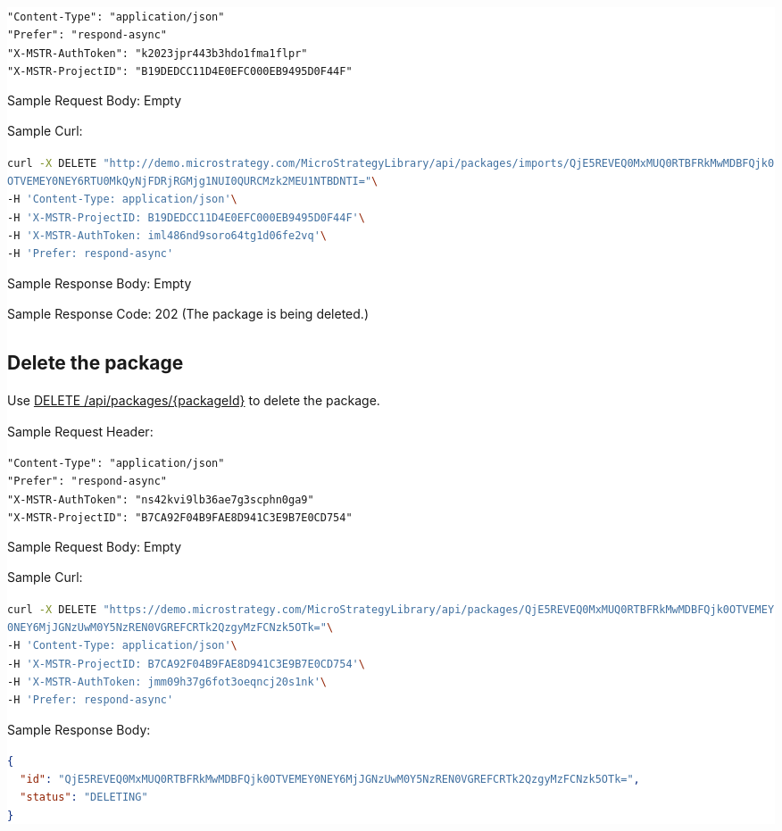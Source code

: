 ```http
"Content-Type": "application/json"
"Prefer": "respond-async"
"X-MSTR-AuthToken": "k2023jpr443b3hdo1fma1flpr"
"X-MSTR-ProjectID": "B19DEDCC11D4E0EFC000EB9495D0F44F"
```

Sample Request Body: Empty

Sample Curl:

```bash
curl -X DELETE "http://demo.microstrategy.com/MicroStrategyLibrary/api/packages/imports/QjE5REVEQ0MxMUQ0RTBFRkMwMDBFQjk0OTVEMEY0NEY6RTU0MkQyNjFDRjRGMjg1NUI0QURCMzk2MEU1NTBDNTI="\
-H 'Content-Type: application/json'\
-H 'X-MSTR-ProjectID: B19DEDCC11D4E0EFC000EB9495D0F44F'\
-H 'X-MSTR-AuthToken: iml486nd9soro64tg1d06fe2vq'\
-H 'Prefer: respond-async'
```

Sample Response Body: Empty

Sample Response Code: 202 (The package is being deleted.)

## Delete the package

Use [DELETE /api/packages/{packageId}](https://demo.microstrategy.com/MicroStrategyLibrary/api-docs/index.html#/Packages/deletePackageAsync) to delete the package.

Sample Request Header:

```http
"Content-Type": "application/json"
"Prefer": "respond-async"
"X-MSTR-AuthToken": "ns42kvi9lb36ae7g3scphn0ga9"
"X-MSTR-ProjectID": "B7CA92F04B9FAE8D941C3E9B7E0CD754"
```

Sample Request Body: Empty

Sample Curl:

```bash
curl -X DELETE "https://demo.microstrategy.com/MicroStrategyLibrary/api/packages/QjE5REVEQ0MxMUQ0RTBFRkMwMDBFQjk0OTVEMEY0NEY6MjJGNzUwM0Y5NzREN0VGREFCRTk2QzgyMzFCNzk5OTk="\
-H 'Content-Type: application/json'\
-H 'X-MSTR-ProjectID: B7CA92F04B9FAE8D941C3E9B7E0CD754'\
-H 'X-MSTR-AuthToken: jmm09h37g6fot3oeqncj20s1nk'\
-H 'Prefer: respond-async'
```

Sample Response Body:

```json
{
  "id": "QjE5REVEQ0MxMUQ0RTBFRkMwMDBFQjk0OTVEMEY0NEY6MjJGNzUwM0Y5NzREN0VGREFCRTk2QzgyMzFCNzk5OTk=",
  "status": "DELETING"
}
```
